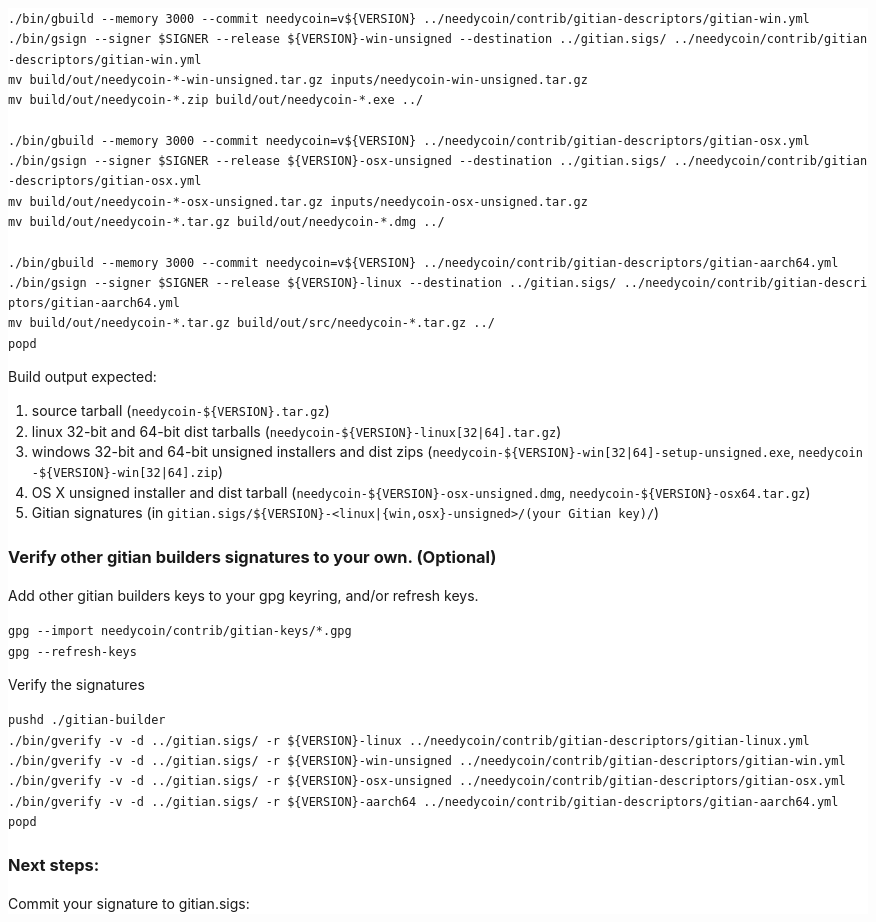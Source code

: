     ./bin/gbuild --memory 3000 --commit needycoin=v${VERSION} ../needycoin/contrib/gitian-descriptors/gitian-win.yml
    ./bin/gsign --signer $SIGNER --release ${VERSION}-win-unsigned --destination ../gitian.sigs/ ../needycoin/contrib/gitian-descriptors/gitian-win.yml
    mv build/out/needycoin-*-win-unsigned.tar.gz inputs/needycoin-win-unsigned.tar.gz
    mv build/out/needycoin-*.zip build/out/needycoin-*.exe ../

    ./bin/gbuild --memory 3000 --commit needycoin=v${VERSION} ../needycoin/contrib/gitian-descriptors/gitian-osx.yml
    ./bin/gsign --signer $SIGNER --release ${VERSION}-osx-unsigned --destination ../gitian.sigs/ ../needycoin/contrib/gitian-descriptors/gitian-osx.yml
    mv build/out/needycoin-*-osx-unsigned.tar.gz inputs/needycoin-osx-unsigned.tar.gz
    mv build/out/needycoin-*.tar.gz build/out/needycoin-*.dmg ../

    ./bin/gbuild --memory 3000 --commit needycoin=v${VERSION} ../needycoin/contrib/gitian-descriptors/gitian-aarch64.yml
    ./bin/gsign --signer $SIGNER --release ${VERSION}-linux --destination ../gitian.sigs/ ../needycoin/contrib/gitian-descriptors/gitian-aarch64.yml
    mv build/out/needycoin-*.tar.gz build/out/src/needycoin-*.tar.gz ../
    popd

Build output expected:

  1. source tarball (`needycoin-${VERSION}.tar.gz`)
  2. linux 32-bit and 64-bit dist tarballs (`needycoin-${VERSION}-linux[32|64].tar.gz`)
  3. windows 32-bit and 64-bit unsigned installers and dist zips (`needycoin-${VERSION}-win[32|64]-setup-unsigned.exe`, `needycoin-${VERSION}-win[32|64].zip`)
  4. OS X unsigned installer and dist tarball (`needycoin-${VERSION}-osx-unsigned.dmg`, `needycoin-${VERSION}-osx64.tar.gz`)
  5. Gitian signatures (in `gitian.sigs/${VERSION}-<linux|{win,osx}-unsigned>/(your Gitian key)/`)

### Verify other gitian builders signatures to your own. (Optional)

Add other gitian builders keys to your gpg keyring, and/or refresh keys.

    gpg --import needycoin/contrib/gitian-keys/*.gpg
    gpg --refresh-keys

Verify the signatures

    pushd ./gitian-builder
    ./bin/gverify -v -d ../gitian.sigs/ -r ${VERSION}-linux ../needycoin/contrib/gitian-descriptors/gitian-linux.yml
    ./bin/gverify -v -d ../gitian.sigs/ -r ${VERSION}-win-unsigned ../needycoin/contrib/gitian-descriptors/gitian-win.yml
    ./bin/gverify -v -d ../gitian.sigs/ -r ${VERSION}-osx-unsigned ../needycoin/contrib/gitian-descriptors/gitian-osx.yml
    ./bin/gverify -v -d ../gitian.sigs/ -r ${VERSION}-aarch64 ../needycoin/contrib/gitian-descriptors/gitian-aarch64.yml
    popd

### Next steps:

Commit your signature to gitian.sigs:
